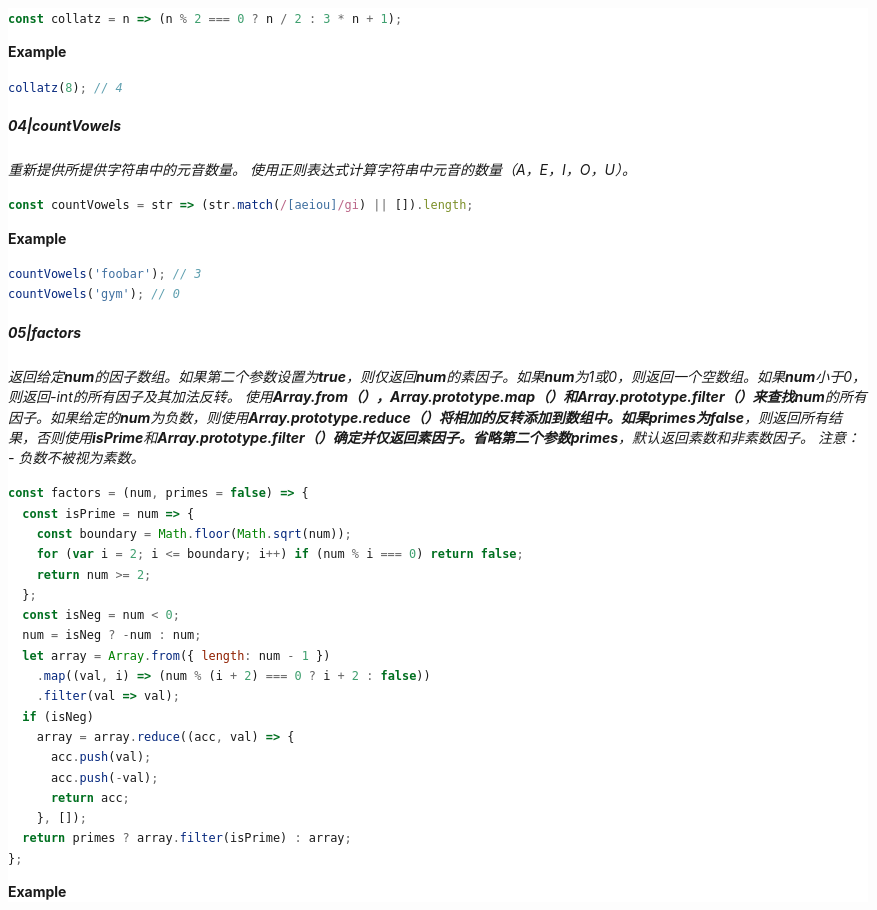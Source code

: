 ```js
const collatz = n => (n % 2 === 0 ? n / 2 : 3 * n + 1);
```

**Example**

```js
collatz(8); // 4
```



##### 04|countVowels

*重新提供所提供字符串中的元音数量。 使用正则表达式计算字符串中元音的数量（A，E，I，O，U）。*

```js
const countVowels = str => (str.match(/[aeiou]/gi) || []).length;
```

**Example**

```js
countVowels('foobar'); // 3
countVowels('gym'); // 0
```



##### 05|factors

*返回给定**num**的因子数组。如果第二个参数设置为**true**，则仅返回**num**的素因子。如果**num**为1或0，则返回一个空数组。如果**num**小于0，则返回-int的所有因子及其加法反转。 使用**Array.from（），Array.prototype.map（）和Array.prototype.filter（）**来查找**num**的所有因子。如果给定的**num**为负数，则使用**Array.prototype.reduce（）**将相加的反转添加到数组中。如果**primes为false**，则返回所有结果，否则使用**isPrime**和**Array.prototype.filter（）**确定并仅返回素因子。省略第二个参数**primes**，默认返回素数和非素数因子。 注意： - 负数不被视为素数。*

```js
const factors = (num, primes = false) => {
  const isPrime = num => {
    const boundary = Math.floor(Math.sqrt(num));
    for (var i = 2; i <= boundary; i++) if (num % i === 0) return false;
    return num >= 2;
  };
  const isNeg = num < 0;
  num = isNeg ? -num : num;
  let array = Array.from({ length: num - 1 })
    .map((val, i) => (num % (i + 2) === 0 ? i + 2 : false))
    .filter(val => val);
  if (isNeg)
    array = array.reduce((acc, val) => {
      acc.push(val);
      acc.push(-val);
      return acc;
    }, []);
  return primes ? array.filter(isPrime) : array;
};
```

**Example**
